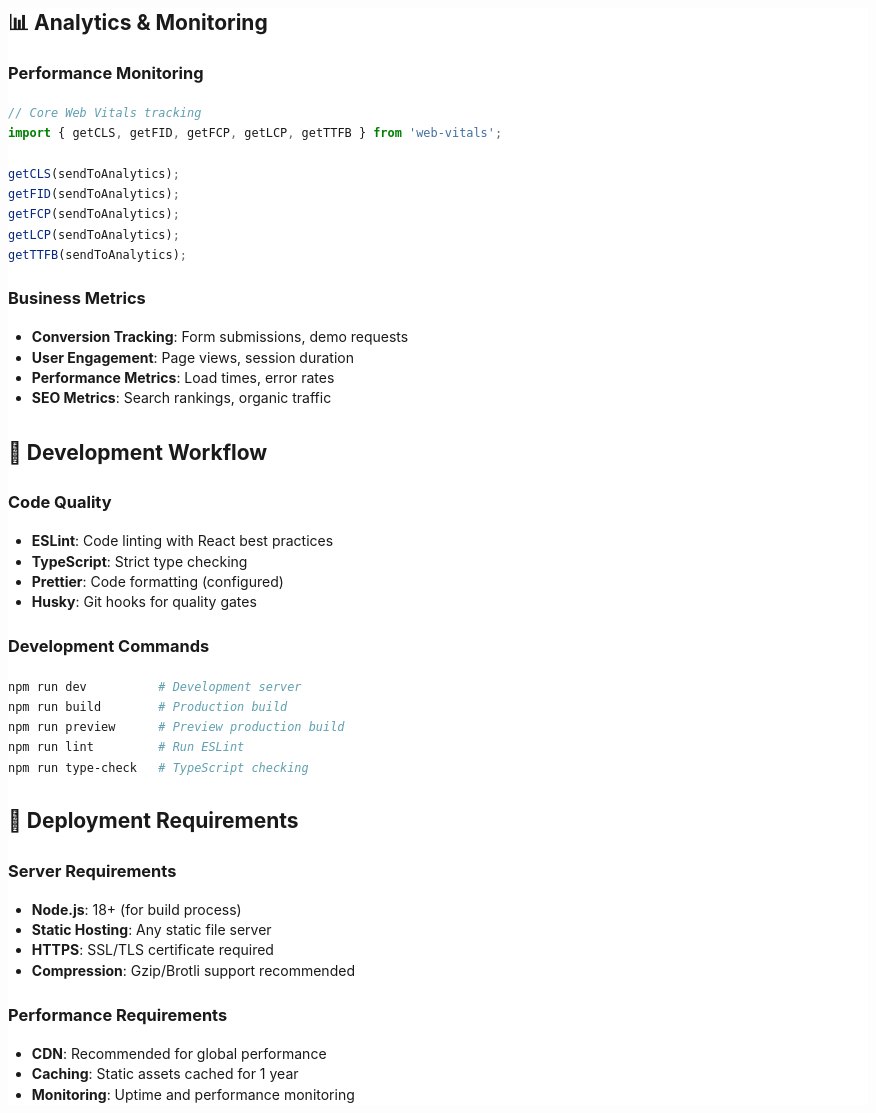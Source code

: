 ## 📊 Analytics & Monitoring

### Performance Monitoring
```javascript
// Core Web Vitals tracking
import { getCLS, getFID, getFCP, getLCP, getTTFB } from 'web-vitals';

getCLS(sendToAnalytics);
getFID(sendToAnalytics);
getFCP(sendToAnalytics);
getLCP(sendToAnalytics);
getTTFB(sendToAnalytics);
```

### Business Metrics
- **Conversion Tracking**: Form submissions, demo requests
- **User Engagement**: Page views, session duration
- **Performance Metrics**: Load times, error rates
- **SEO Metrics**: Search rankings, organic traffic

## 🔄 Development Workflow

### Code Quality
- **ESLint**: Code linting with React best practices
- **TypeScript**: Strict type checking
- **Prettier**: Code formatting (configured)
- **Husky**: Git hooks for quality gates

### Development Commands
```bash
npm run dev          # Development server
npm run build        # Production build
npm run preview      # Preview production build
npm run lint         # Run ESLint
npm run type-check   # TypeScript checking
```

## 🚢 Deployment Requirements

### Server Requirements
- **Node.js**: 18+ (for build process)
- **Static Hosting**: Any static file server
- **HTTPS**: SSL/TLS certificate required
- **Compression**: Gzip/Brotli support recommended

### Performance Requirements
- **CDN**: Recommended for global performance
- **Caching**: Static assets cached for 1 year
- **Monitoring**: Uptime and performance monitoring
